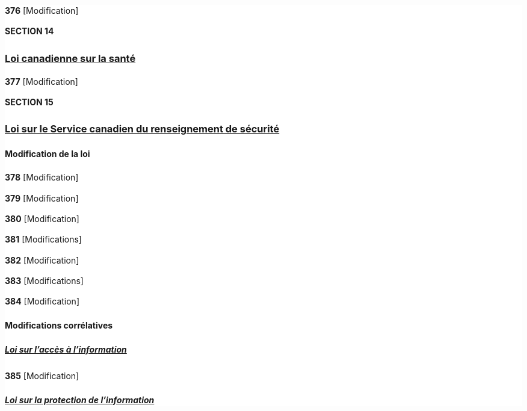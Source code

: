 

**376** [Modification]




**SECTION 14** 
### [Loi canadienne sur la santé](/fr/Lois/Lois%20révisées%20du%20Canada/C/C-6.md)


**377** [Modification]




**SECTION 15** 
### [Loi sur le Service canadien du renseignement de sécurité](/fr/Lois/Lois%20révisées%20du%20Canada/C/C-23.md)



#### Modification de la loi


**378** [Modification]



**379** [Modification]



**380** [Modification]



**381** [Modifications]



**382** [Modification]



**383** [Modifications]



**384** [Modification]




#### Modifications corrélatives



##### [Loi sur l’accès à l’information](/fr/Lois/Lois%20révisées%20du%20Canada/A/A-1.md)


**385** [Modification]




##### [Loi sur la protection de l’information](/fr/Lois/Lois%20révisées%20du%20Canada/O/O-5.md)
